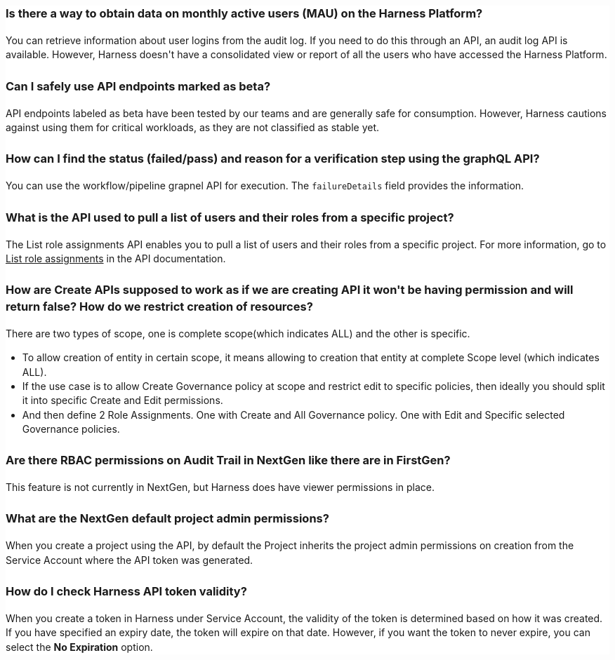 ### Is there a way to obtain data on monthly active users (MAU) on the Harness Platform?

You can retrieve information about user logins from the audit log. If you need to do this through an API, an audit log API is available. However, Harness doesn't have a consolidated view or report of all the users who have accessed the Harness Platform.

### Can I safely use API endpoints marked as beta?

API endpoints labeled as beta have been tested by our teams and are generally safe for consumption. However, Harness cautions against using them for critical workloads, as they are not classified as stable yet.

### How can I find the status (failed/pass) and reason for a verification step using the graphQL API?

You can use the workflow/pipeline grapnel API for execution. The `failureDetails` field provides the information.

### What is the API used to pull a list of users and their roles from a specific project?

The List role assignments API enables you to pull a list of users and their roles from a specific project. For more information, go to [List role assignments](https://apidocs.harness.io/tag/Project-Role-Assignments#operation/get-project-scoped-role-assignments) in the API documentation.

### How are Create APIs supposed to work as if we are creating API it won't be having permission and will return false? How do we restrict creation of resources?

There are two types of scope, one is complete scope(which indicates ALL) and the other is specific.

- To allow creation of entity in certain scope, it means allowing to creation that entity at complete Scope level (which indicates ALL).
- If the use case is to allow Create Governance policy at scope and restrict edit to specific policies, then ideally you should split it into specific Create and Edit permissions.
- And then define 2 Role Assignments.
  One with Create and All Governance policy.
  One with Edit and Specific selected Governance policies.

### Are there RBAC permissions on Audit Trail in NextGen like there are in FirstGen?

This feature is not currently in NextGen, but Harness does have viewer permissions in place.

### What are the NextGen default project admin permissions?

When you create a project using the API, by default the Project inherits the project admin permissions on creation from the Service Account where the API token was generated.

### How do I check Harness API token validity?

When you create a token in Harness under Service Account, the validity of the token is determined based on how it was created. If you have specified an expiry date, the token will expire on that date. However, if you want the token to never expire, you can select the **No Expiration** option.
